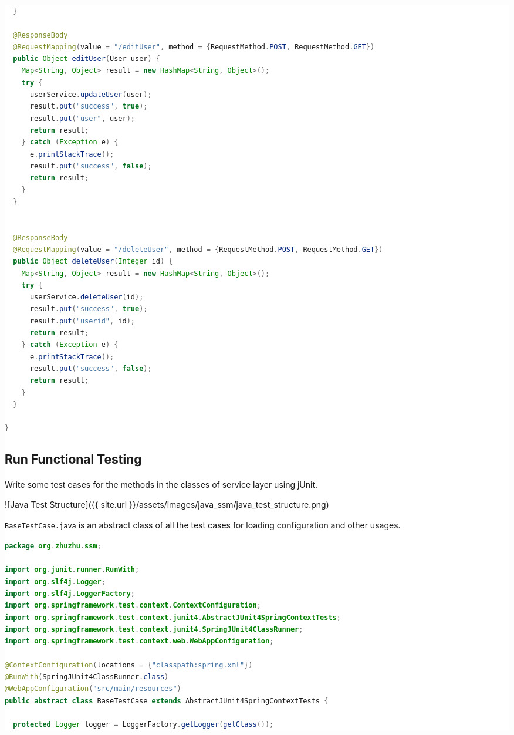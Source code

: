 ```java
  }

  @ResponseBody
  @RequestMapping(value = "/editUser", method = {RequestMethod.POST, RequestMethod.GET})
  public Object editUser(User user) {
    Map<String, Object> result = new HashMap<String, Object>();
    try {
      userService.updateUser(user);
      result.put("success", true);
      result.put("user", user);
      return result;
    } catch (Exception e) {
      e.printStackTrace();
      result.put("success", false);
      return result;
    }
  }


  @ResponseBody
  @RequestMapping(value = "/deleteUser", method = {RequestMethod.POST, RequestMethod.GET})
  public Object deleteUser(Integer id) {
    Map<String, Object> result = new HashMap<String, Object>();
    try {
      userService.deleteUser(id);
      result.put("success", true);
      result.put("userid", id);
      return result;
    } catch (Exception e) {
      e.printStackTrace();
      result.put("success", false);
      return result;
    }
  }

}
```

## Run Functional Testing

Write some test cases for the methods in the classes of service layer using jUnit.

![Java Test Structure]({{ site.url }}/assets/images/java_ssm/java_test_structure.png)

`BaseTestCase.java` is an abstract class of all the test cases for loading configuration and other usages.

```java
package org.zhuzhu.ssm;

import org.junit.runner.RunWith;
import org.slf4j.Logger;
import org.slf4j.LoggerFactory;
import org.springframework.test.context.ContextConfiguration;
import org.springframework.test.context.junit4.AbstractJUnit4SpringContextTests;
import org.springframework.test.context.junit4.SpringJUnit4ClassRunner;
import org.springframework.test.context.web.WebAppConfiguration;

@ContextConfiguration(locations = {"classpath:spring.xml"})
@RunWith(SpringJUnit4ClassRunner.class)
@WebAppConfiguration("src/main/resources")
public abstract class BaseTestCase extends AbstractJUnit4SpringContextTests {

  protected Logger logger = LoggerFactory.getLogger(getClass());
```